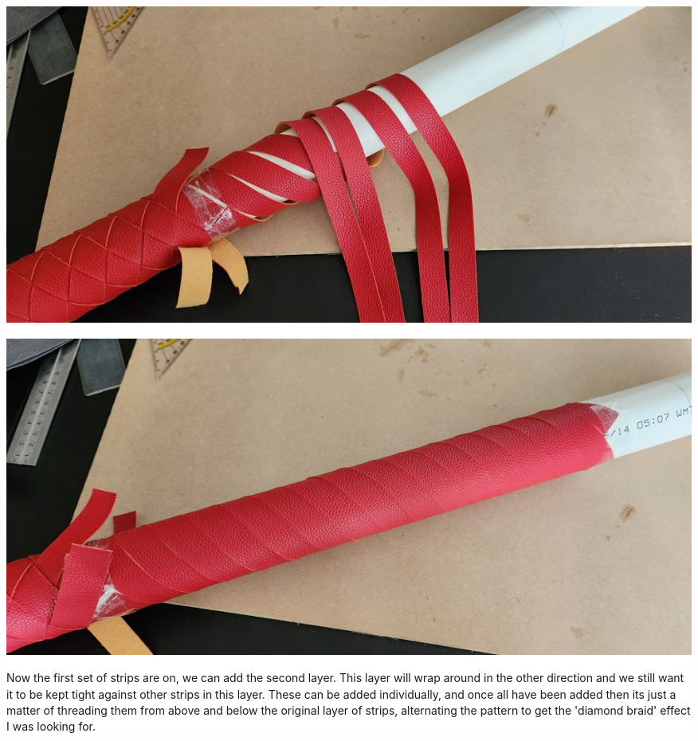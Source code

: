 <a href="/assets/images/ghal-maraz/09-startbraidsecondpart.jpg">![09-startbraidsecondpart.jpg](/assets/images/ghal-maraz/shrunk/09-startbraidsecondpart.jpg)</a>

<a href="/assets/images/ghal-maraz/10-braidsecondpartlayerone.jpg">![10-braidsecondpartlayerone.jpg](/assets/images/ghal-maraz/shrunk/10-braidsecondpartlayerone.jpg)</a>

Now the first set of strips are on, we can add the second layer. This layer will wrap around in the other direction and we still want it to be kept tight against other strips in this layer. These can be added individually, and once all have been added then its just a matter of threading them from above and below the original layer of strips, alternating the pattern to get the 'diamond braid' effect I was looking for.
